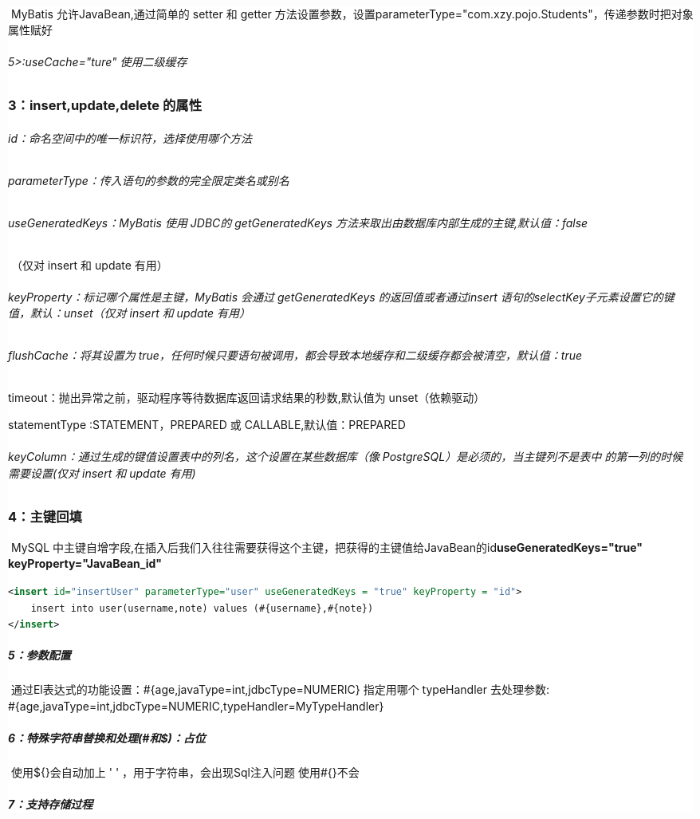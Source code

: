 ​	MyBatis 允许JavaBean,通过简单的 setter 和 getter 方法设置参数，设置parameterType="com.xzy.pojo.Students"，传递参数时把对象属性赋好

###### 5>:useCache="ture" 使用二级缓存



### 3：insert,update,delete 的属性

###### id：命名空间中的唯一标识符，选择使用哪个方法

###### parameterType：传入语句的参数的完全限定类名或别名

###### useGeneratedKeys：MyBatis 使用 JDBC的 getGeneratedKeys 方法来取出由数据库内部生成的主键,默认值：false

​		     （仅对 insert 和 update 有用）

###### keyProperty：标记哪个属性是主键，MyBatis 会通过 getGeneratedKeys 的返回值或者通过insert 语句的selectKey子元素设置它的键值，默认：unset（仅对 insert 和 update 有用）

###### flushCache：将其设置为 true，任何时候只要语句被调用，都会导致本地缓存和二级缓存都会被清空，默认值：true

timeout：抛出异常之前，驱动程序等待数据库返回请求结果的秒数,默认值为 unset（依赖驱动）

statementType :STATEMENT，PREPARED 或 CALLABLE,默认值：PREPARED	

###### keyColumn：通过生成的键值设置表中的列名，这个设置在某些数据库（像 PostgreSQL）是必须的，当主键列不是表中					的第一列的时候需要设置(仅对 insert 和 update 有用)



### 4：主键回填

​	 MySQL 中主键自增字段,在插入后我们入往往需要获得这个主键，把获得的主键值给JavaBean的id
​		**useGeneratedKeys="true" keyProperty="JavaBean_id"**

```xml
<insert id="insertUser" parameterType="user" useGeneratedKeys = "true" keyProperty = "id">
	insert into user(username,note) values (#{username},#{note})
</insert>
```



##### 5：参数配置

​	通过El表达式的功能设置：#{age,javaType=int,jdbcType=NUMERIC}
​	指定用哪个 typeHandler 去处理参数:	
​		#{age,javaType=int,jdbcType=NUMERIC,typeHandler=MyTypeHandler}

##### 6：特殊字符串替换和处理(#和$)：占位

​	使用${}会自动加上 ' ' ，用于字符串，会出现Sql注入问题
​	使用#{}不会

##### 7：支持存储过程
